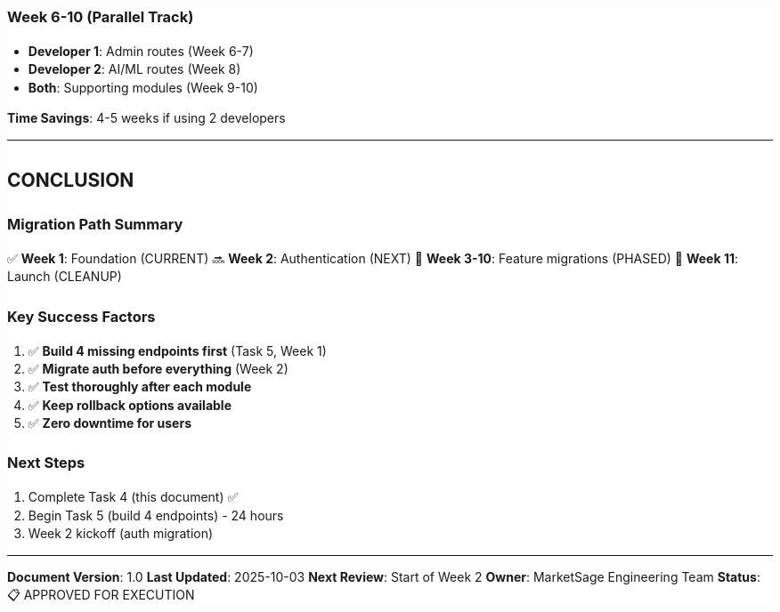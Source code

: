 ### Week 6-10 (Parallel Track)
- **Developer 1**: Admin routes (Week 6-7)
- **Developer 2**: AI/ML routes (Week 8)
- **Both**: Supporting modules (Week 9-10)

**Time Savings**: 4-5 weeks if using 2 developers

---

## CONCLUSION

### Migration Path Summary
✅ **Week 1**: Foundation (CURRENT)
🔜 **Week 2**: Authentication (NEXT)
📅 **Week 3-10**: Feature migrations (PHASED)
🚀 **Week 11**: Launch (CLEANUP)

### Key Success Factors
1. ✅ **Build 4 missing endpoints first** (Task 5, Week 1)
2. ✅ **Migrate auth before everything** (Week 2)
3. ✅ **Test thoroughly after each module**
4. ✅ **Keep rollback options available**
5. ✅ **Zero downtime for users**

### Next Steps
1. Complete Task 4 (this document) ✅
2. Begin Task 5 (build 4 endpoints) - 24 hours
3. Week 2 kickoff (auth migration)

---

**Document Version**: 1.0
**Last Updated**: 2025-10-03
**Next Review**: Start of Week 2
**Owner**: MarketSage Engineering Team
**Status**: 📋 APPROVED FOR EXECUTION
